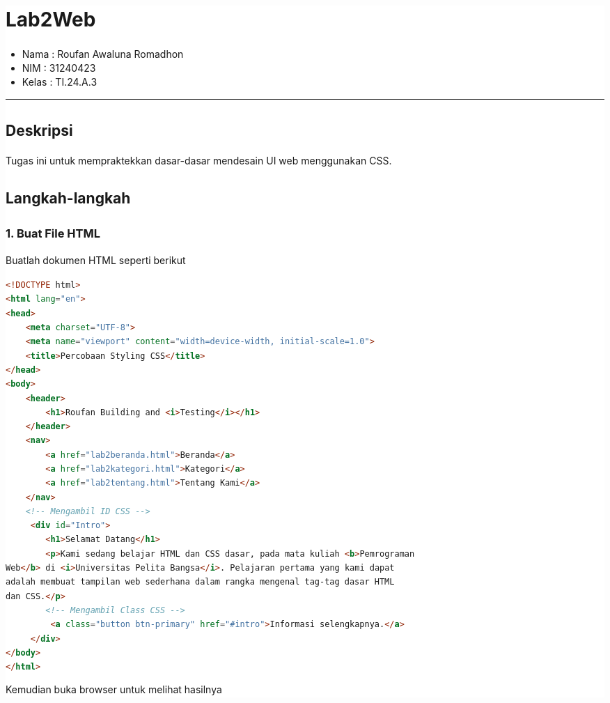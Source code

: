 # Lab2Web

- Nama : Roufan Awaluna Romadhon
- NIM : 31240423
- Kelas : TI.24.A.3

---

## Deskripsi

Tugas ini untuk mempraktekkan dasar-dasar mendesain UI web menggunakan CSS.

## Langkah-langkah

### 1. Buat File HTML

Buatlah dokumen HTML seperti berikut

```html
<!DOCTYPE html>
<html lang="en">
<head>
    <meta charset="UTF-8">
    <meta name="viewport" content="width=device-width, initial-scale=1.0">
    <title>Percobaan Styling CSS</title>
</head>
<body>
    <header>
        <h1>Roufan Building and <i>Testing</i></h1>
    </header>
    <nav>
        <a href="lab2beranda.html">Beranda</a>
        <a href="lab2kategori.html">Kategori</a>
        <a href="lab2tentang.html">Tentang Kami</a>
    </nav>
    <!-- Mengambil ID CSS -->
     <div id="Intro">
        <h1>Selamat Datang</h1>
        <p>Kami sedang belajar HTML dan CSS dasar, pada mata kuliah <b>Pemrograman
Web</b> di <i>Universitas Pelita Bangsa</i>. Pelajaran pertama yang kami dapat
adalah membuat tampilan web sederhana dalam rangka mengenal tag-tag dasar HTML
dan CSS.</p>
        <!-- Mengambil Class CSS -->
         <a class="button btn-primary" href="#intro">Informasi selengkapnya.</a>
     </div>
</body>
</html>
```

Kemudian buka browser untuk melihat hasilnya
